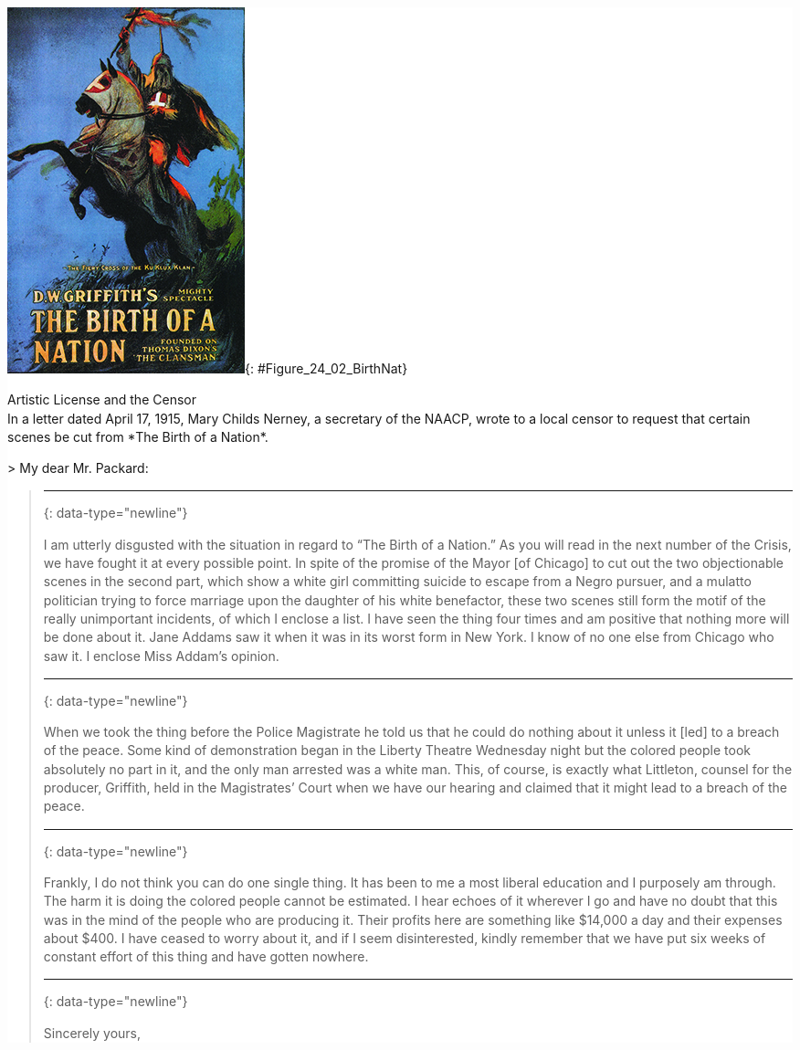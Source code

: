  ![The release poster for The Birth of a Nation depicts a hooded Klansman on a hooded horse; he holds a fiery cross above his head as the horse rears back. The text reads &#x201C;The Fiery Cross of the Ku Klux Klan / D.W. Griffith&#x2019;s Mighty Spectacle / The Birth of a Nation / Founded on Thomas Dixon&#x2019;s &#x2018;The Clansman.&#x2019;&#x201D;](../resources/CNX_History_24_02_BirthNat.jpg "A theatrical release poster for The Birth of a Nation, in 1915. The film glorified the role of the Ku Klux Klan in quelling the threat of black power during Reconstruction."){: #Figure_24_02_BirthNat}

<div data-type="note" data-has-label="true" class="note history defining-american" data-label="Defining &#x201C;American&#x201D;" markdown="1">
<div data-type="title" class="title">
Artistic License and the Censor
</div>
In a letter dated April 17, 1915, Mary Childs Nerney, a secretary of the NAACP, wrote to a local censor to request that certain scenes be cut from *The Birth of a Nation*.

\> My dear Mr. Packard:
> * * *
> {: data-type="newline"}
> 
> I am utterly disgusted with the situation in regard to “The Birth of a Nation.” As you will read in the next number of the Crisis, we have fought it at every possible point. In spite of the promise of the Mayor \[of Chicago\] to cut out the two objectionable scenes in the second part, which show a white girl committing suicide to escape from a Negro pursuer, and a mulatto politician trying to force marriage upon the daughter of his white benefactor, these two scenes still form the motif of the really unimportant incidents, of which I enclose a list. I have seen the thing four times and am positive that nothing more will be done about it. Jane Addams saw it when it was in its worst form in New York. I know of no one else from Chicago who saw it. I enclose Miss Addam’s opinion.
> * * *
> {: data-type="newline"}
> 
> When we took the thing before the Police Magistrate he told us that he could do nothing about it unless it \[led\] to a breach of the peace. Some kind of demonstration began in the Liberty Theatre Wednesday night but the colored people took absolutely no part in it, and the only man arrested was a white man. This, of course, is exactly what Littleton, counsel for the producer, Griffith, held in the Magistrates’ Court when we have our hearing and claimed that it might lead to a breach of the peace.
> * * *
> {: data-type="newline"}
> 
> Frankly, I do not think you can do one single thing. It has been to me a most liberal education and I purposely am through. The harm it is doing the colored people cannot be estimated. I hear echoes of it wherever I go and have no doubt that this was in the mind of the people who are producing it. Their profits here are something like $14,000 a day and their expenses about $400. I have ceased to worry about it, and if I seem disinterested, kindly remember that we have put six weeks of constant effort of this thing and have gotten nowhere.
> * * *
> {: data-type="newline"}
> 
> Sincerely yours,

[1]: http://openstaxcollege.org/l/15Immigration